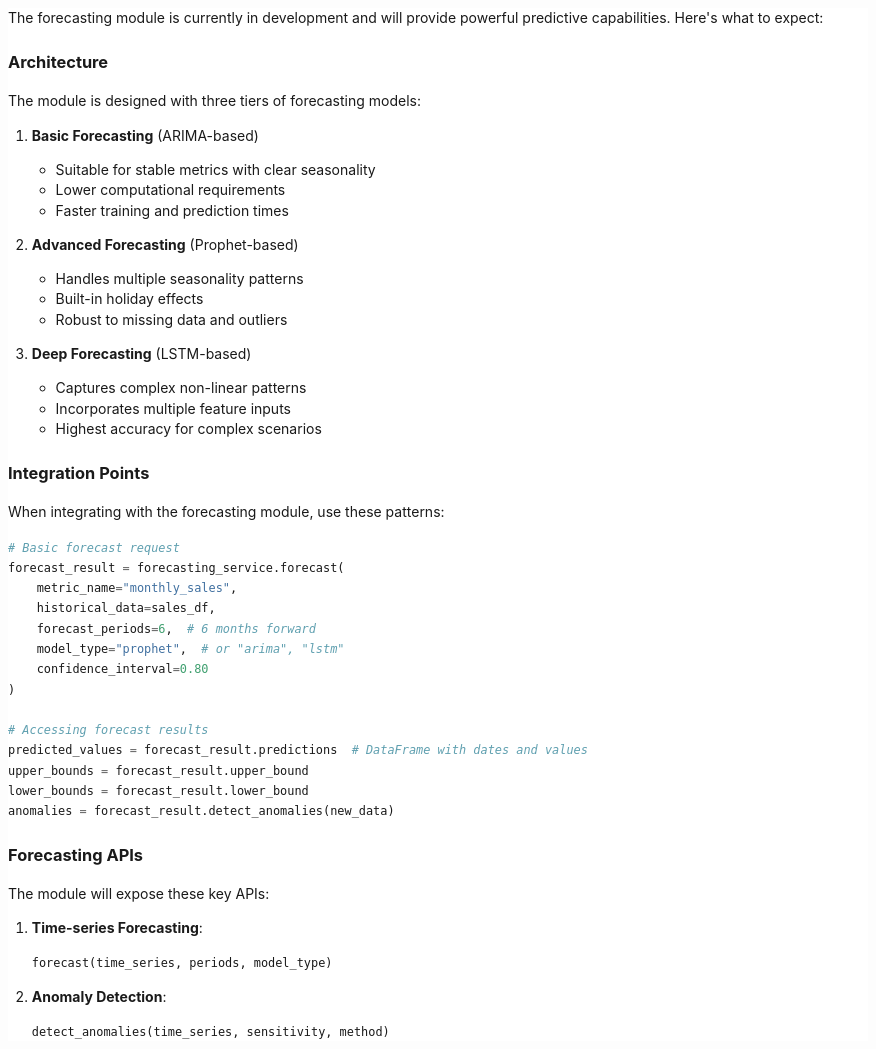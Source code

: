 The forecasting module is currently in development and will provide powerful predictive capabilities. Here's what to expect:

### Architecture

The module is designed with three tiers of forecasting models:

1. **Basic Forecasting** (ARIMA-based)
   - Suitable for stable metrics with clear seasonality
   - Lower computational requirements
   - Faster training and prediction times

2. **Advanced Forecasting** (Prophet-based)
   - Handles multiple seasonality patterns
   - Built-in holiday effects
   - Robust to missing data and outliers

3. **Deep Forecasting** (LSTM-based)
   - Captures complex non-linear patterns
   - Incorporates multiple feature inputs
   - Highest accuracy for complex scenarios

### Integration Points

When integrating with the forecasting module, use these patterns:

```python
# Basic forecast request
forecast_result = forecasting_service.forecast(
    metric_name="monthly_sales",
    historical_data=sales_df,
    forecast_periods=6,  # 6 months forward
    model_type="prophet",  # or "arima", "lstm"
    confidence_interval=0.80
)

# Accessing forecast results
predicted_values = forecast_result.predictions  # DataFrame with dates and values
upper_bounds = forecast_result.upper_bound
lower_bounds = forecast_result.lower_bound
anomalies = forecast_result.detect_anomalies(new_data)
```

### Forecasting APIs

The module will expose these key APIs:

1. **Time-series Forecasting**:
   ```python
   forecast(time_series, periods, model_type)
   ```

2. **Anomaly Detection**:
   ```python
   detect_anomalies(time_series, sensitivity, method)
   ```
